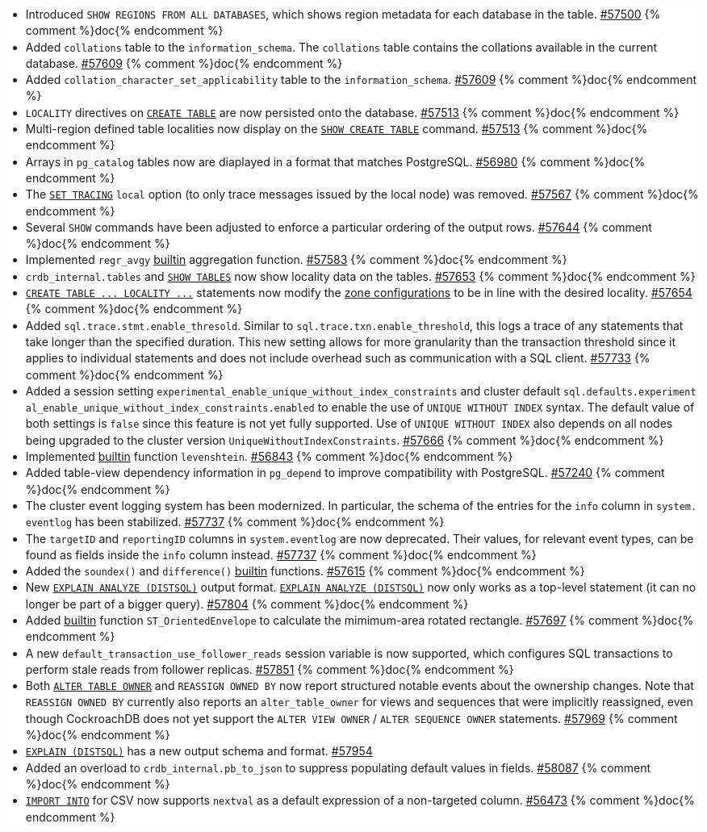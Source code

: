 - Introduced `SHOW REGIONS FROM ALL DATABASES`, which shows region metadata for each database in the table. [#57500][#57500] {% comment %}doc{% endcomment %}
- Added `collations` table to the `information_schema`. The `collations` table contains the collations available in the current database. [#57609][#57609] {% comment %}doc{% endcomment %}
- Added `collation_character_set_applicability` table to the `information_schema`. [#57609][#57609] {% comment %}doc{% endcomment %}
- `LOCALITY` directives on [`CREATE TABLE`](../v21.1/create-table.html) are now persisted onto the database. [#57513][#57513] {% comment %}doc{% endcomment %}
- Multi-region defined table localities now display on the [`SHOW CREATE TABLE`](../v21.1/show-create.html) command. [#57513][#57513] {% comment %}doc{% endcomment %}
- Arrays in `pg_catalog` tables now are diaplayed in a format that matches PostgreSQL. [#56980][#56980] {% comment %}doc{% endcomment %}
- The [`SET TRACING`](../v21.1/set-vars.html#set-tracing) `local` option (to only trace messages issued by the local node) was removed. [#57567][#57567] {% comment %}doc{% endcomment %}
- Several `SHOW` commands have been adjusted to enforce a particular ordering of the output rows. [#57644][#57644] {% comment %}doc{% endcomment %}
- Implemented `regr_avgy` [builtin](../v21.1/functions-and-operators.html#built-in-functions) aggregation function. [#57583][#57583] {% comment %}doc{% endcomment %}
- `crdb_internal.tables` and [`SHOW TABLES`](../v21.1/show-tables.html) now show locality data on the tables. [#57653][#57653] {% comment %}doc{% endcomment %}
- [`CREATE TABLE ... LOCALITY ...`](../v21.1/create-table.html) statements now modify the [zone configurations](../v21.1/configure-replication-zones.html) to be in line with the desired locality. [#57654][#57654] {% comment %}doc{% endcomment %}
- Added `sql.trace.stmt.enable_thresold`. Similar to `sql.trace.txn.enable_threshold`, this logs a trace of any statements that take longer than the specified duration. This new setting allows for more granularity than the transaction threshold since it applies to individual statements and does not include overhead such as communication with a SQL client. [#57733][#57733] {% comment %}doc{% endcomment %}
- Added a session setting `experimental_enable_unique_without_index_constraints` and cluster default `sql.defaults.experimental_enable_unique_without_index_constraints.enabled` to enable the use of `UNIQUE WITHOUT INDEX` syntax. The default value of both settings is `false` since this feature is not yet fully supported. Use of `UNIQUE WITHOUT INDEX` also depends on all nodes being upgraded to the cluster version `UniqueWithoutIndexConstraints`. [#57666][#57666] {% comment %}doc{% endcomment %}
- Implemented [builtin](../v21.1/functions-and-operators.html#built-in-functions) function `levenshtein`. [#56843][#56843] {% comment %}doc{% endcomment %}
- Added table-view dependency information in `pg_depend` to improve compatibility with PostgreSQL. [#57240][#57240] {% comment %}doc{% endcomment %}
- The cluster event logging system has been modernized. In particular, the schema of the entries for the `info` column in `system.eventlog` has been stabilized. [#57737][#57737] {% comment %}doc{% endcomment %}
- The `targetID` and `reportingID` columns in `system.eventlog` are now deprecated. Their values, for relevant event types, can be found as fields inside the `info` column instead. [#57737][#57737] {% comment %}doc{% endcomment %}
- Added the `soundex()` and `difference()` [builtin](../v21.1/functions-and-operators.html#built-in-functions) functions. [#57615][#57615] {% comment %}doc{% endcomment %}
- New [`EXPLAIN ANALYZE (DISTSQL)`](../v21.1/explain-analyze.html) output format. [`EXPLAIN ANALYZE (DISTSQL)`](../v21.1/explain-analyze.html) now only works as a top-level statement (it can no longer be part of a bigger query). [#57804][#57804] {% comment %}doc{% endcomment %}
- Added [builtin](../v21.1/functions-and-operators.html#built-in-functions) function `ST_OrientedEnvelope` to calculate the mimimum-area rotated rectangle. [#57697][#57697] {% comment %}doc{% endcomment %}
- A new `default_transaction_use_follower_reads` session variable is now supported, which configures SQL transactions to perform stale reads from follower replicas. [#57851][#57851] {% comment %}doc{% endcomment %}
- Both [`ALTER TABLE OWNER`](../v21.1/alter-table.html) and `REASSIGN OWNED BY` now report structured notable events about the ownership changes. Note that `REASSIGN OWNED BY` currently also reports an `alter_table_owner` for views and sequences that were implicitly reassigned, even though CockroachDB does not yet support the `ALTER VIEW OWNER` / `ALTER SEQUENCE OWNER` statements. [#57969][#57969] {% comment %}doc{% endcomment %}
- [`EXPLAIN (DISTSQL)`](../v21.1/explain.html) has a new output schema and format. [#57954][#57954]
- Added an overload to `crdb_internal.pb_to_json` to suppress populating default values in fields. [#58087][#58087] {% comment %}doc{% endcomment %}
- [`IMPORT INTO`](../v21.1/import-into.html) for CSV now supports `nextval` as a default expression of a non-targeted column. [#56473][#56473] {% comment %}doc{% endcomment %}

[#51987]: https://github.com/cockroachdb/cockroach/pull/51987
[#52745]: https://github.com/cockroachdb/cockroach/pull/52745
[#53974]: https://github.com/cockroachdb/cockroach/pull/53974
[#55065]: https://github.com/cockroachdb/cockroach/pull/55065
[#55713]: https://github.com/cockroachdb/cockroach/pull/55713
[#55797]: https://github.com/cockroachdb/cockroach/pull/55797
[#56329]: https://github.com/cockroachdb/cockroach/pull/56329
[#56473]: https://github.com/cockroachdb/cockroach/pull/56473
[#56496]: https://github.com/cockroachdb/cockroach/pull/56496
[#56529]: https://github.com/cockroachdb/cockroach/pull/56529
[#56630]: https://github.com/cockroachdb/cockroach/pull/56630
[#56663]: https://github.com/cockroachdb/cockroach/pull/56663
[#56735]: https://github.com/cockroachdb/cockroach/pull/56735
[#56740]: https://github.com/cockroachdb/cockroach/pull/56740
[#56843]: https://github.com/cockroachdb/cockroach/pull/56843
[#56866]: https://github.com/cockroachdb/cockroach/pull/56866
[#56980]: https://github.com/cockroachdb/cockroach/pull/56980
[#57130]: https://github.com/cockroachdb/cockroach/pull/57130
[#57134]: https://github.com/cockroachdb/cockroach/pull/57134
[#57136]: https://github.com/cockroachdb/cockroach/pull/57136
[#57146]: https://github.com/cockroachdb/cockroach/pull/57146
[#57171]: https://github.com/cockroachdb/cockroach/pull/57171
[#57195]: https://github.com/cockroachdb/cockroach/pull/57195
[#57224]: https://github.com/cockroachdb/cockroach/pull/57224
[#57240]: https://github.com/cockroachdb/cockroach/pull/57240
[#57244]: https://github.com/cockroachdb/cockroach/pull/57244
[#57250]: https://github.com/cockroachdb/cockroach/pull/57250
[#57272]: https://github.com/cockroachdb/cockroach/pull/57272
[#57274]: https://github.com/cockroachdb/cockroach/pull/57274
[#57275]: https://github.com/cockroachdb/cockroach/pull/57275
[#57295]: https://github.com/cockroachdb/cockroach/pull/57295
[#57327]: https://github.com/cockroachdb/cockroach/pull/57327
[#57337]: https://github.com/cockroachdb/cockroach/pull/57337
[#57349]: https://github.com/cockroachdb/cockroach/pull/57349
[#57354]: https://github.com/cockroachdb/cockroach/pull/57354
[#57380]: https://github.com/cockroachdb/cockroach/pull/57380
[#57382]: https://github.com/cockroachdb/cockroach/pull/57382
[#57387]: https://github.com/cockroachdb/cockroach/pull/57387
[#57390]: https://github.com/cockroachdb/cockroach/pull/57390
[#57412]: https://github.com/cockroachdb/cockroach/pull/57412
[#57419]: https://github.com/cockroachdb/cockroach/pull/57419
[#57420]: https://github.com/cockroachdb/cockroach/pull/57420
[#57423]: https://github.com/cockroachdb/cockroach/pull/57423
[#57477]: https://github.com/cockroachdb/cockroach/pull/57477
[#57488]: https://github.com/cockroachdb/cockroach/pull/57488
[#57498]: https://github.com/cockroachdb/cockroach/pull/57498
[#57500]: https://github.com/cockroachdb/cockroach/pull/57500
[#57513]: https://github.com/cockroachdb/cockroach/pull/57513
[#57519]: https://github.com/cockroachdb/cockroach/pull/57519
[#57533]: https://github.com/cockroachdb/cockroach/pull/57533
[#57542]: https://github.com/cockroachdb/cockroach/pull/57542
[#57567]: https://github.com/cockroachdb/cockroach/pull/57567
[#57568]: https://github.com/cockroachdb/cockroach/pull/57568
[#57579]: https://github.com/cockroachdb/cockroach/pull/57579
[#57583]: https://github.com/cockroachdb/cockroach/pull/57583
[#57587]: https://github.com/cockroachdb/cockroach/pull/57587
[#57598]: https://github.com/cockroachdb/cockroach/pull/57598
[#57609]: https://github.com/cockroachdb/cockroach/pull/57609
[#57615]: https://github.com/cockroachdb/cockroach/pull/57615
[#57617]: https://github.com/cockroachdb/cockroach/pull/57617
[#57618]: https://github.com/cockroachdb/cockroach/pull/57618
[#57644]: https://github.com/cockroachdb/cockroach/pull/57644
[#57653]: https://github.com/cockroachdb/cockroach/pull/57653
[#57654]: https://github.com/cockroachdb/cockroach/pull/57654
[#57656]: https://github.com/cockroachdb/cockroach/pull/57656
[#57666]: https://github.com/cockroachdb/cockroach/pull/57666
[#57690]: https://github.com/cockroachdb/cockroach/pull/57690
[#57697]: https://github.com/cockroachdb/cockroach/pull/57697
[#57713]: https://github.com/cockroachdb/cockroach/pull/57713
[#57724]: https://github.com/cockroachdb/cockroach/pull/57724
[#57730]: https://github.com/cockroachdb/cockroach/pull/57730
[#57733]: https://github.com/cockroachdb/cockroach/pull/57733
[#57737]: https://github.com/cockroachdb/cockroach/pull/57737
[#57745]: https://github.com/cockroachdb/cockroach/pull/57745
[#57749]: https://github.com/cockroachdb/cockroach/pull/57749
[#57776]: https://github.com/cockroachdb/cockroach/pull/57776
[#57804]: https://github.com/cockroachdb/cockroach/pull/57804
[#57811]: https://github.com/cockroachdb/cockroach/pull/57811
[#57812]: https://github.com/cockroachdb/cockroach/pull/57812
[#57817]: https://github.com/cockroachdb/cockroach/pull/57817
[#57824]: https://github.com/cockroachdb/cockroach/pull/57824
[#57828]: https://github.com/cockroachdb/cockroach/pull/57828
[#57836]: https://github.com/cockroachdb/cockroach/pull/57836
[#57837]: https://github.com/cockroachdb/cockroach/pull/57837
[#57839]: https://github.com/cockroachdb/cockroach/pull/57839
[#57851]: https://github.com/cockroachdb/cockroach/pull/57851
[#57877]: https://github.com/cockroachdb/cockroach/pull/57877
[#57879]: https://github.com/cockroachdb/cockroach/pull/57879
[#57927]: https://github.com/cockroachdb/cockroach/pull/57927
[#57954]: https://github.com/cockroachdb/cockroach/pull/57954
[#57966]: https://github.com/cockroachdb/cockroach/pull/57966
[#57969]: https://github.com/cockroachdb/cockroach/pull/57969
[#57975]: https://github.com/cockroachdb/cockroach/pull/57975
[#57991]: https://github.com/cockroachdb/cockroach/pull/57991
[#57994]: https://github.com/cockroachdb/cockroach/pull/57994
[#58014]: https://github.com/cockroachdb/cockroach/pull/58014
[#58034]: https://github.com/cockroachdb/cockroach/pull/58034
[#58043]: https://github.com/cockroachdb/cockroach/pull/58043
[#58045]: https://github.com/cockroachdb/cockroach/pull/58045
[#58053]: https://github.com/cockroachdb/cockroach/pull/58053
[#58070]: https://github.com/cockroachdb/cockroach/pull/58070
[#58072]: https://github.com/cockroachdb/cockroach/pull/58072
[#58075]: https://github.com/cockroachdb/cockroach/pull/58075
[#58078]: https://github.com/cockroachdb/cockroach/pull/58078
[#58084]: https://github.com/cockroachdb/cockroach/pull/58084
[#58087]: https://github.com/cockroachdb/cockroach/pull/58087
[#58088]: https://github.com/cockroachdb/cockroach/pull/58088
[#58117]: https://github.com/cockroachdb/cockroach/pull/58117
[#58118]: https://github.com/cockroachdb/cockroach/pull/58118
[#58120]: https://github.com/cockroachdb/cockroach/pull/58120
[#58121]: https://github.com/cockroachdb/cockroach/pull/58121
[#58125]: https://github.com/cockroachdb/cockroach/pull/58125
[#58126]: https://github.com/cockroachdb/cockroach/pull/58126
[#58128]: https://github.com/cockroachdb/cockroach/pull/58128
[#58130]: https://github.com/cockroachdb/cockroach/pull/58130
[#58140]: https://github.com/cockroachdb/cockroach/pull/58140
[#58146]: https://github.com/cockroachdb/cockroach/pull/58146
[#58153]: https://github.com/cockroachdb/cockroach/pull/58153
[#58161]: https://github.com/cockroachdb/cockroach/pull/58161
[#58173]: https://github.com/cockroachdb/cockroach/pull/58173
[#58188]: https://github.com/cockroachdb/cockroach/pull/58188
[#58191]: https://github.com/cockroachdb/cockroach/pull/58191
[#58192]: https://github.com/cockroachdb/cockroach/pull/58192
[#58204]: https://github.com/cockroachdb/cockroach/pull/58204
[#58208]: https://github.com/cockroachdb/cockroach/pull/58208
[#58212]: https://github.com/cockroachdb/cockroach/pull/58212
[#58219]: https://github.com/cockroachdb/cockroach/pull/58219
[#58221]: https://github.com/cockroachdb/cockroach/pull/58221
[#58233]: https://github.com/cockroachdb/cockroach/pull/58233
[#58241]: https://github.com/cockroachdb/cockroach/pull/58241
[#58244]: https://github.com/cockroachdb/cockroach/pull/58244
[#58247]: https://github.com/cockroachdb/cockroach/pull/58247
[#58251]: https://github.com/cockroachdb/cockroach/pull/58251
[#58254]: https://github.com/cockroachdb/cockroach/pull/58254
[#58257]: https://github.com/cockroachdb/cockroach/pull/58257
[#58265]: https://github.com/cockroachdb/cockroach/pull/58265
[#58288]: https://github.com/cockroachdb/cockroach/pull/58288
[#58292]: https://github.com/cockroachdb/cockroach/pull/58292
[#58305]: https://github.com/cockroachdb/cockroach/pull/58305
[#58306]: https://github.com/cockroachdb/cockroach/pull/58306
[#58317]: https://github.com/cockroachdb/cockroach/pull/58317
[#58345]: https://github.com/cockroachdb/cockroach/pull/58345
[#58349]: https://github.com/cockroachdb/cockroach/pull/58349
[#58354]: https://github.com/cockroachdb/cockroach/pull/58354
[#58358]: https://github.com/cockroachdb/cockroach/pull/58358
[#58359]: https://github.com/cockroachdb/cockroach/pull/58359
[#58381]: https://github.com/cockroachdb/cockroach/pull/58381
[#58399]: https://github.com/cockroachdb/cockroach/pull/58399
[#58423]: https://github.com/cockroachdb/cockroach/pull/58423
[#58431]: https://github.com/cockroachdb/cockroach/pull/58431
[#58433]: https://github.com/cockroachdb/cockroach/pull/58433
[#58434]: https://github.com/cockroachdb/cockroach/pull/58434
[#58452]: https://github.com/cockroachdb/cockroach/pull/58452
[#58454]: https://github.com/cockroachdb/cockroach/pull/58454
[#58466]: https://github.com/cockroachdb/cockroach/pull/58466
[#58470]: https://github.com/cockroachdb/cockroach/pull/58470
[#58472]: https://github.com/cockroachdb/cockroach/pull/58472
[#58487]: https://github.com/cockroachdb/cockroach/pull/58487
[#58495]: https://github.com/cockroachdb/cockroach/pull/58495
[#58504]: https://github.com/cockroachdb/cockroach/pull/58504
[#58612]: https://github.com/cockroachdb/cockroach/pull/58612
[#58616]: https://github.com/cockroachdb/cockroach/pull/58616
[#58617]: https://github.com/cockroachdb/cockroach/pull/58617
[#58659]: https://github.com/cockroachdb/cockroach/pull/58659
[#58671]: https://github.com/cockroachdb/cockroach/pull/58671
[#58679]: https://github.com/cockroachdb/cockroach/pull/58679
[#58716]: https://github.com/cockroachdb/cockroach/pull/58716
[#58725]: https://github.com/cockroachdb/cockroach/pull/58725
[#58740]: https://github.com/cockroachdb/cockroach/pull/58740
[#58743]: https://github.com/cockroachdb/cockroach/pull/58743
[#58747]: https://github.com/cockroachdb/cockroach/pull/58747
[#58748]: https://github.com/cockroachdb/cockroach/pull/58748
[#58749]: https://github.com/cockroachdb/cockroach/pull/58749
[#58888]: https://github.com/cockroachdb/cockroach/pull/58888
[#58891]: https://github.com/cockroachdb/cockroach/pull/58891
[#58894]: https://github.com/cockroachdb/cockroach/pull/58894
[#58895]: https://github.com/cockroachdb/cockroach/pull/58895
[#58898]: https://github.com/cockroachdb/cockroach/pull/58898
[#58903]: https://github.com/cockroachdb/cockroach/pull/58903
[#58928]: https://github.com/cockroachdb/cockroach/pull/58928
[#58937]: https://github.com/cockroachdb/cockroach/pull/58937
[#58947]: https://github.com/cockroachdb/cockroach/pull/58947
[#58987]: https://github.com/cockroachdb/cockroach/pull/58987
[#58988]: https://github.com/cockroachdb/cockroach/pull/58988
[#58995]: https://github.com/cockroachdb/cockroach/pull/58995
[#59002]: https://github.com/cockroachdb/cockroach/pull/59002
[#59008]: https://github.com/cockroachdb/cockroach/pull/59008
[#59009]: https://github.com/cockroachdb/cockroach/pull/59009
[#59028]: https://github.com/cockroachdb/cockroach/pull/59028
[#59049]: https://github.com/cockroachdb/cockroach/pull/59049
[#59058]: https://github.com/cockroachdb/cockroach/pull/59058
[#59083]: https://github.com/cockroachdb/cockroach/pull/59083
[#59087]: https://github.com/cockroachdb/cockroach/pull/59087
[#59110]: https://github.com/cockroachdb/cockroach/pull/59110
[#59121]: https://github.com/cockroachdb/cockroach/pull/59121
[#59136]: https://github.com/cockroachdb/cockroach/pull/59136
[#59144]: https://github.com/cockroachdb/cockroach/pull/59144
[#59147]: https://github.com/cockroachdb/cockroach/pull/59147
[#59165]: https://github.com/cockroachdb/cockroach/pull/59165
[#59178]: https://github.com/cockroachdb/cockroach/pull/59178
[#59206]: https://github.com/cockroachdb/cockroach/pull/59206
[#59212]: https://github.com/cockroachdb/cockroach/pull/59212
[#59213]: https://github.com/cockroachdb/cockroach/pull/59213
[#59216]: https://github.com/cockroachdb/cockroach/pull/59216
[#59223]: https://github.com/cockroachdb/cockroach/pull/59223
[#59234]: https://github.com/cockroachdb/cockroach/pull/59234
[#59248]: https://github.com/cockroachdb/cockroach/pull/59248
[#59256]: https://github.com/cockroachdb/cockroach/pull/59256
[#59259]: https://github.com/cockroachdb/cockroach/pull/59259
[#59313]: https://github.com/cockroachdb/cockroach/pull/59313
[#59319]: https://github.com/cockroachdb/cockroach/pull/59319
[#59326]: https://github.com/cockroachdb/cockroach/pull/59326
[#59350]: https://github.com/cockroachdb/cockroach/pull/59350